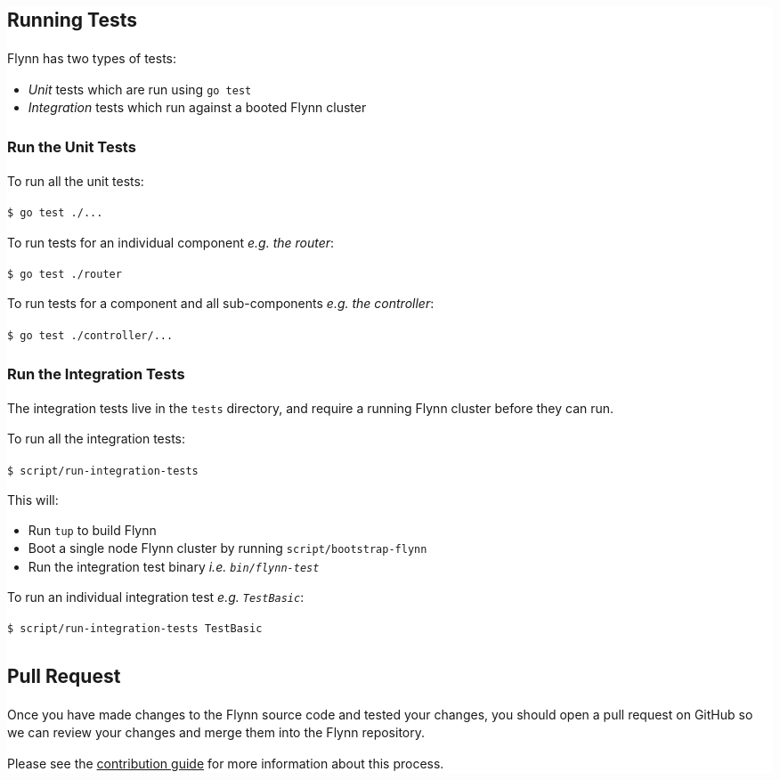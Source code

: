 ## Running Tests

Flynn has two types of tests:

* *Unit* tests which are run using `go test`
* *Integration* tests which run against a booted Flynn cluster

### Run the Unit Tests

To run all the unit tests:

```
$ go test ./...
```

To run tests for an individual component *e.g. the router*:

```
$ go test ./router
```

To run tests for a component and all sub-components *e.g. the controller*:

```
$ go test ./controller/...
```

### Run the Integration Tests

The integration tests live in the `tests` directory, and require a running Flynn
cluster before they can run.

To run all the integration tests:

```
$ script/run-integration-tests
```

This will:

* Run `tup` to build Flynn
* Boot a single node Flynn cluster by running `script/bootstrap-flynn`
* Run the integration test binary *i.e. `bin/flynn-test`*

To run an individual integration test *e.g. `TestBasic`*:

```
$ script/run-integration-tests TestBasic
```

## Pull Request

Once you have made changes to the Flynn source code and tested your changes, you
should open a pull request on GitHub so we can review your changes and merge
them into the Flynn repository.

Please see the [contribution guide](/docs/contributing) for more information about this process.
